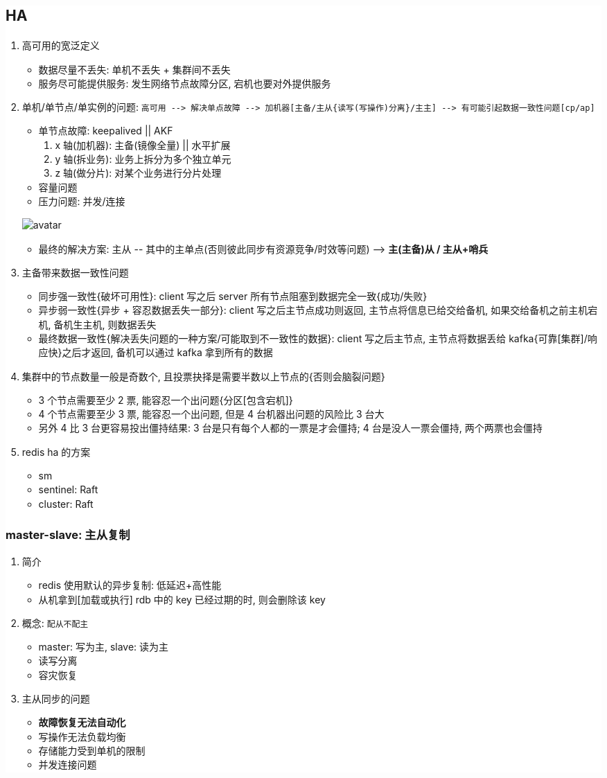 ## HA

1. 高可用的宽泛定义

   - 数据尽量不丢失: 单机不丢失 + 集群间不丢失
   - 服务尽可能提供服务: 发生网络节点故障分区, 宕机也要对外提供服务

2. 单机/单节点/单实例的问题: `高可用 --> 解决单点故障 --> 加机器[主备/主从{读写(写操作)分离}/主主] --> 有可能引起数据一致性问题[cp/ap]`

   - 单节点故障: keepalived || AKF
     1. x 轴(加机器): 主备(镜像全量) || 水平扩展
     2. y 轴(拆业务): 业务上拆分为多个独立单元
     3. z 轴(做分片): 对某个业务进行分片处理
   - 容量问题
   - 压力问题: 并发/连接

   ![avatar](/static/image/dist/dist-akf.jpg)

   - 最终的解决方案: 主从 -- 其中的主单点(否则彼此同步有资源竞争/时效等问题) --> **主(主备)从 / 主从+哨兵**

3. 主备带来数据一致性问题

   - 同步强一致性{破坏可用性}: client 写之后 server 所有节点阻塞到数据完全一致{成功/失败}
   - 异步弱一致性{异步 + 容忍数据丢失一部分}: client 写之后主节点成功则返回, 主节点将信息已给交给备机, 如果交给备机之前主机宕机, 备机生主机, 则数据丢失
   - 最终数据一致性{解决丢失问题的一种方案/可能取到不一致性的数据}: client 写之后主节点, 主节点将数据丢给 kafka{可靠[集群]/响应快}之后才返回, 备机可以通过 kafka 拿到所有的数据

4. 集群中的节点数量一般是奇数个, 且投票抉择是需要半数以上节点的{否则会脑裂问题}

   - 3 个节点需要至少 2 票, 能容忍一个出问题{分区[包含宕机]}
   - 4 个节点需要至少 3 票, 能容忍一个出问题, 但是 4 台机器出问题的风险比 3 台大
   - 另外 4 比 3 台更容易投出僵持结果: 3 台是只有每个人都的一票是才会僵持; 4 台是没人一票会僵持, 两个两票也会僵持

5. redis ha 的方案
   - sm
   - sentinel: Raft
   - cluster: Raft

### master-slave: 主从复制

1. 简介

   - redis 使用默认的异步复制: 低延迟+高性能
   - 从机拿到[加载或执行] rdb 中的 key 已经过期的时, 则会删除该 key

2. 概念: `配从不配主`

   - master: 写为主, slave: 读为主
   - 读写分离
   - 容灾恢复

3. 主从同步的问题

   - **故障恢复无法自动化**
   - 写操作无法负载均衡
   - 存储能力受到单机的限制
   - 并发连接问题
